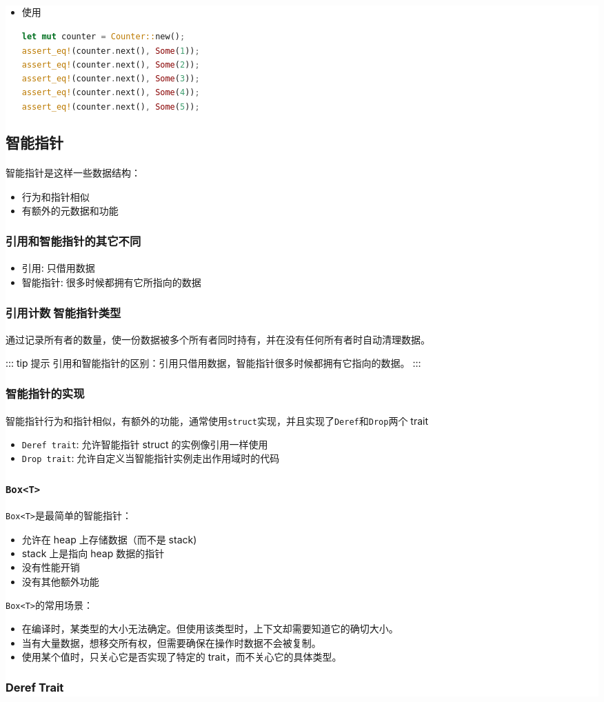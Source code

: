 - 使用

  ```rust
  let mut counter = Counter::new();
  assert_eq!(counter.next(), Some(1));
  assert_eq!(counter.next(), Some(2));
  assert_eq!(counter.next(), Some(3));
  assert_eq!(counter.next(), Some(4));
  assert_eq!(counter.next(), Some(5));
  ```

## 智能指针

智能指针是这样一些数据结构：

- 行为和指针相似
- 有额外的元数据和功能

### 引用和智能指针的其它不同

- 引用: 只借用数据
- 智能指针: 很多时候都拥有它所指向的数据

### 引用计数 智能指针类型

通过记录所有者的数量，使一份数据被多个所有者同时持有，并在没有任何所有者时自动清理数据。

::: tip 提示
引用和智能指针的区别：引用只借用数据，智能指针很多时候都拥有它指向的数据。
:::

### 智能指针的实现

智能指针行为和指针相似，有额外的功能，通常使用`struct`实现，并且实现了`Deref`和`Drop`两个 trait

- `Deref trait`: 允许智能指针 struct 的实例像引用一样使用
- `Drop trait`: 允许自定义当智能指针实例走出作用域时的代码

### `Box<T>`

`Box<T>`是最简单的智能指针：

- 允许在 heap 上存储数据（而不是 stack)
- stack 上是指向 heap 数据的指针
- 没有性能开销
- 没有其他额外功能

`Box<T>`的常用场景：

- 在编译时，某类型的大小无法确定。但使用该类型时，上下文却需要知道它的确切大小。
- 当有大量数据，想移交所有权，但需要确保在操作时数据不会被复制。
- 使用某个值时，只关心它是否实现了特定的 trait，而不关心它的具体类型。

### Deref Trait

